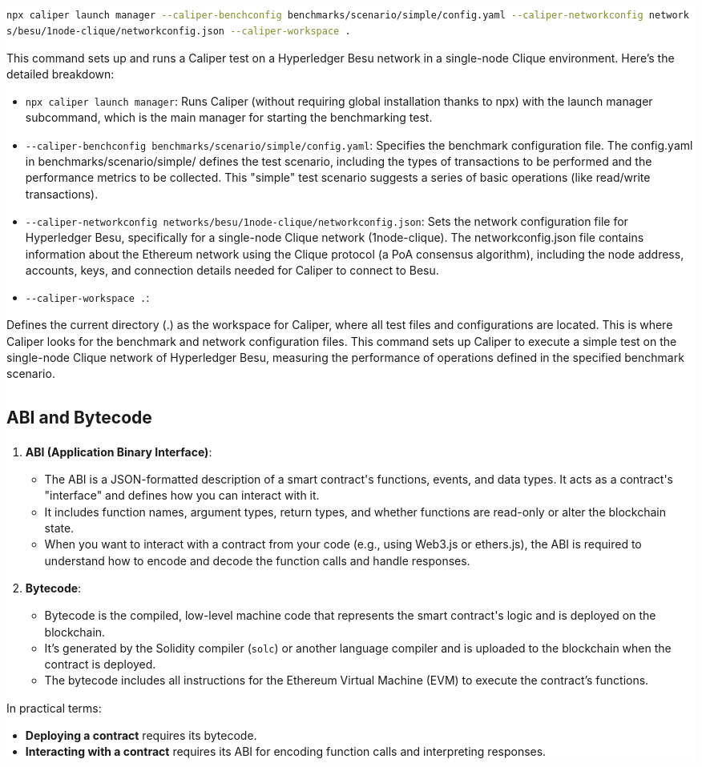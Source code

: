 ```bash
npx caliper launch manager --caliper-benchconfig benchmarks/scenario/simple/config.yaml --caliper-networkconfig networks/besu/1node-clique/networkconfig.json --caliper-workspace .
```

This command sets up and runs a Caliper test on a Hyperledger Besu network in a single-node Clique environment. Here’s the detailed breakdown:

- `npx caliper launch manager`:
Runs Caliper (without requiring global installation thanks to npx) with the launch manager subcommand, which is the main manager for starting the benchmarking test.

- `--caliper-benchconfig benchmarks/scenario/simple/config.yaml`:
Specifies the benchmark configuration file. The config.yaml in benchmarks/scenario/simple/ defines the test scenario, including the types of transactions to be performed and the performance metrics to be collected. This "simple" test scenario suggests a series of basic operations (like read/write transactions).

- `--caliper-networkconfig networks/besu/1node-clique/networkconfig.json`:
Sets the network configuration file for Hyperledger Besu, specifically for a single-node Clique network (1node-clique). The networkconfig.json file contains information about the Ethereum network using the Clique protocol (a PoA consensus algorithm), including the node address, accounts, keys, and connection details needed for Caliper to connect to Besu.

- `--caliper-workspace .`:

Defines the current directory (.) as the workspace for Caliper, where all test files and configurations are located. This is where Caliper looks for the benchmark and network configuration files.
This command sets up Caliper to execute a simple test on the single-node Clique network of Hyperledger Besu, measuring the performance of operations defined in the specified benchmark scenario.

## ABI and Bytecode 

1. **ABI (Application Binary Interface)**:
    
    - The ABI is a JSON-formatted description of a smart contract's functions, events, and data types. It acts as a contract's "interface" and defines how you can interact with it.
    - It includes function names, argument types, return types, and whether functions are read-only or alter the blockchain state.
    - When you want to interact with a contract from your code (e.g., using Web3.js or ethers.js), the ABI is required to understand how to encode and decode the function calls and handle responses.

2. **Bytecode**:
    
    - Bytecode is the compiled, low-level machine code that represents the smart contract's logic and is deployed on the blockchain.
    - It’s generated by the Solidity compiler (`solc`) or another language compiler and is uploaded to the blockchain when the contract is deployed.
    - The bytecode includes all instructions for the Ethereum Virtual Machine (EVM) to execute the contract’s functions.

In practical terms:

- **Deploying a contract** requires its bytecode.
- **Interacting with a contract** requires its ABI for encoding function calls and interpreting responses.
